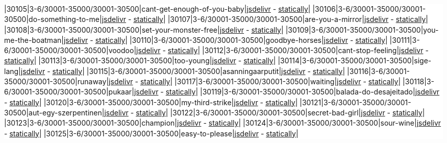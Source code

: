 |30105|3-6/30001-35000/30001-30500|cant-get-enough-of-you-baby|[jsdelivr](https://cdn.jsdelivr.net/gh/dbchord/png-c-1280x720_3-6/30001-35000/30001-30500/cant-get-enough-of-you-baby.png) - [statically](https://cdn.statically.io/gh/dbchord/png-c-1280x720_3-6/img/30001-35000/30001-30500/cant-get-enough-of-you-baby.png)|
|30106|3-6/30001-35000/30001-30500|do-something-to-me|[jsdelivr](https://cdn.jsdelivr.net/gh/dbchord/png-c-1280x720_3-6/30001-35000/30001-30500/do-something-to-me.png) - [statically](https://cdn.statically.io/gh/dbchord/png-c-1280x720_3-6/img/30001-35000/30001-30500/do-something-to-me.png)|
|30107|3-6/30001-35000/30001-30500|are-you-a-mirror|[jsdelivr](https://cdn.jsdelivr.net/gh/dbchord/png-c-1280x720_3-6/30001-35000/30001-30500/are-you-a-mirror.png) - [statically](https://cdn.statically.io/gh/dbchord/png-c-1280x720_3-6/img/30001-35000/30001-30500/are-you-a-mirror.png)|
|30108|3-6/30001-35000/30001-30500|set-your-monster-free|[jsdelivr](https://cdn.jsdelivr.net/gh/dbchord/png-c-1280x720_3-6/30001-35000/30001-30500/set-your-monster-free.png) - [statically](https://cdn.statically.io/gh/dbchord/png-c-1280x720_3-6/img/30001-35000/30001-30500/set-your-monster-free.png)|
|30109|3-6/30001-35000/30001-30500|you-me-the-boatman|[jsdelivr](https://cdn.jsdelivr.net/gh/dbchord/png-c-1280x720_3-6/30001-35000/30001-30500/you-me-the-boatman.png) - [statically](https://cdn.statically.io/gh/dbchord/png-c-1280x720_3-6/img/30001-35000/30001-30500/you-me-the-boatman.png)|
|30110|3-6/30001-35000/30001-30500|goodbye-horses|[jsdelivr](https://cdn.jsdelivr.net/gh/dbchord/png-c-1280x720_3-6/30001-35000/30001-30500/goodbye-horses.png) - [statically](https://cdn.statically.io/gh/dbchord/png-c-1280x720_3-6/img/30001-35000/30001-30500/goodbye-horses.png)|
|30111|3-6/30001-35000/30001-30500|voodoo|[jsdelivr](https://cdn.jsdelivr.net/gh/dbchord/png-c-1280x720_3-6/30001-35000/30001-30500/voodoo.png) - [statically](https://cdn.statically.io/gh/dbchord/png-c-1280x720_3-6/img/30001-35000/30001-30500/voodoo.png)|
|30112|3-6/30001-35000/30001-30500|cant-stop-feeling|[jsdelivr](https://cdn.jsdelivr.net/gh/dbchord/png-c-1280x720_3-6/30001-35000/30001-30500/cant-stop-feeling.png) - [statically](https://cdn.statically.io/gh/dbchord/png-c-1280x720_3-6/img/30001-35000/30001-30500/cant-stop-feeling.png)|
|30113|3-6/30001-35000/30001-30500|too-young|[jsdelivr](https://cdn.jsdelivr.net/gh/dbchord/png-c-1280x720_3-6/30001-35000/30001-30500/too-young.png) - [statically](https://cdn.statically.io/gh/dbchord/png-c-1280x720_3-6/img/30001-35000/30001-30500/too-young.png)|
|30114|3-6/30001-35000/30001-30500|sige-lang|[jsdelivr](https://cdn.jsdelivr.net/gh/dbchord/png-c-1280x720_3-6/30001-35000/30001-30500/sige-lang.png) - [statically](https://cdn.statically.io/gh/dbchord/png-c-1280x720_3-6/img/30001-35000/30001-30500/sige-lang.png)|
|30115|3-6/30001-35000/30001-30500|asanningaarputit|[jsdelivr](https://cdn.jsdelivr.net/gh/dbchord/png-c-1280x720_3-6/30001-35000/30001-30500/asanningaarputit.png) - [statically](https://cdn.statically.io/gh/dbchord/png-c-1280x720_3-6/img/30001-35000/30001-30500/asanningaarputit.png)|
|30116|3-6/30001-35000/30001-30500|runaway|[jsdelivr](https://cdn.jsdelivr.net/gh/dbchord/png-c-1280x720_3-6/30001-35000/30001-30500/runaway.png) - [statically](https://cdn.statically.io/gh/dbchord/png-c-1280x720_3-6/img/30001-35000/30001-30500/runaway.png)|
|30117|3-6/30001-35000/30001-30500|waiting|[jsdelivr](https://cdn.jsdelivr.net/gh/dbchord/png-c-1280x720_3-6/30001-35000/30001-30500/waiting.png) - [statically](https://cdn.statically.io/gh/dbchord/png-c-1280x720_3-6/img/30001-35000/30001-30500/waiting.png)|
|30118|3-6/30001-35000/30001-30500|pukaar|[jsdelivr](https://cdn.jsdelivr.net/gh/dbchord/png-c-1280x720_3-6/30001-35000/30001-30500/pukaar.png) - [statically](https://cdn.statically.io/gh/dbchord/png-c-1280x720_3-6/img/30001-35000/30001-30500/pukaar.png)|
|30119|3-6/30001-35000/30001-30500|balada-do-desajeitado|[jsdelivr](https://cdn.jsdelivr.net/gh/dbchord/png-c-1280x720_3-6/30001-35000/30001-30500/balada-do-desajeitado.png) - [statically](https://cdn.statically.io/gh/dbchord/png-c-1280x720_3-6/img/30001-35000/30001-30500/balada-do-desajeitado.png)|
|30120|3-6/30001-35000/30001-30500|my-third-strike|[jsdelivr](https://cdn.jsdelivr.net/gh/dbchord/png-c-1280x720_3-6/30001-35000/30001-30500/my-third-strike.png) - [statically](https://cdn.statically.io/gh/dbchord/png-c-1280x720_3-6/img/30001-35000/30001-30500/my-third-strike.png)|
|30121|3-6/30001-35000/30001-30500|aut-egy-szerpentinen|[jsdelivr](https://cdn.jsdelivr.net/gh/dbchord/png-c-1280x720_3-6/30001-35000/30001-30500/aut-egy-szerpentinen.png) - [statically](https://cdn.statically.io/gh/dbchord/png-c-1280x720_3-6/img/30001-35000/30001-30500/aut-egy-szerpentinen.png)|
|30122|3-6/30001-35000/30001-30500|secret-bad-girl|[jsdelivr](https://cdn.jsdelivr.net/gh/dbchord/png-c-1280x720_3-6/30001-35000/30001-30500/secret-bad-girl.png) - [statically](https://cdn.statically.io/gh/dbchord/png-c-1280x720_3-6/img/30001-35000/30001-30500/secret-bad-girl.png)|
|30123|3-6/30001-35000/30001-30500|champion|[jsdelivr](https://cdn.jsdelivr.net/gh/dbchord/png-c-1280x720_3-6/30001-35000/30001-30500/champion.png) - [statically](https://cdn.statically.io/gh/dbchord/png-c-1280x720_3-6/img/30001-35000/30001-30500/champion.png)|
|30124|3-6/30001-35000/30001-30500|sour-wine|[jsdelivr](https://cdn.jsdelivr.net/gh/dbchord/png-c-1280x720_3-6/30001-35000/30001-30500/sour-wine.png) - [statically](https://cdn.statically.io/gh/dbchord/png-c-1280x720_3-6/img/30001-35000/30001-30500/sour-wine.png)|
|30125|3-6/30001-35000/30001-30500|easy-to-please|[jsdelivr](https://cdn.jsdelivr.net/gh/dbchord/png-c-1280x720_3-6/30001-35000/30001-30500/easy-to-please.png) - [statically](https://cdn.statically.io/gh/dbchord/png-c-1280x720_3-6/img/30001-35000/30001-30500/easy-to-please.png)|